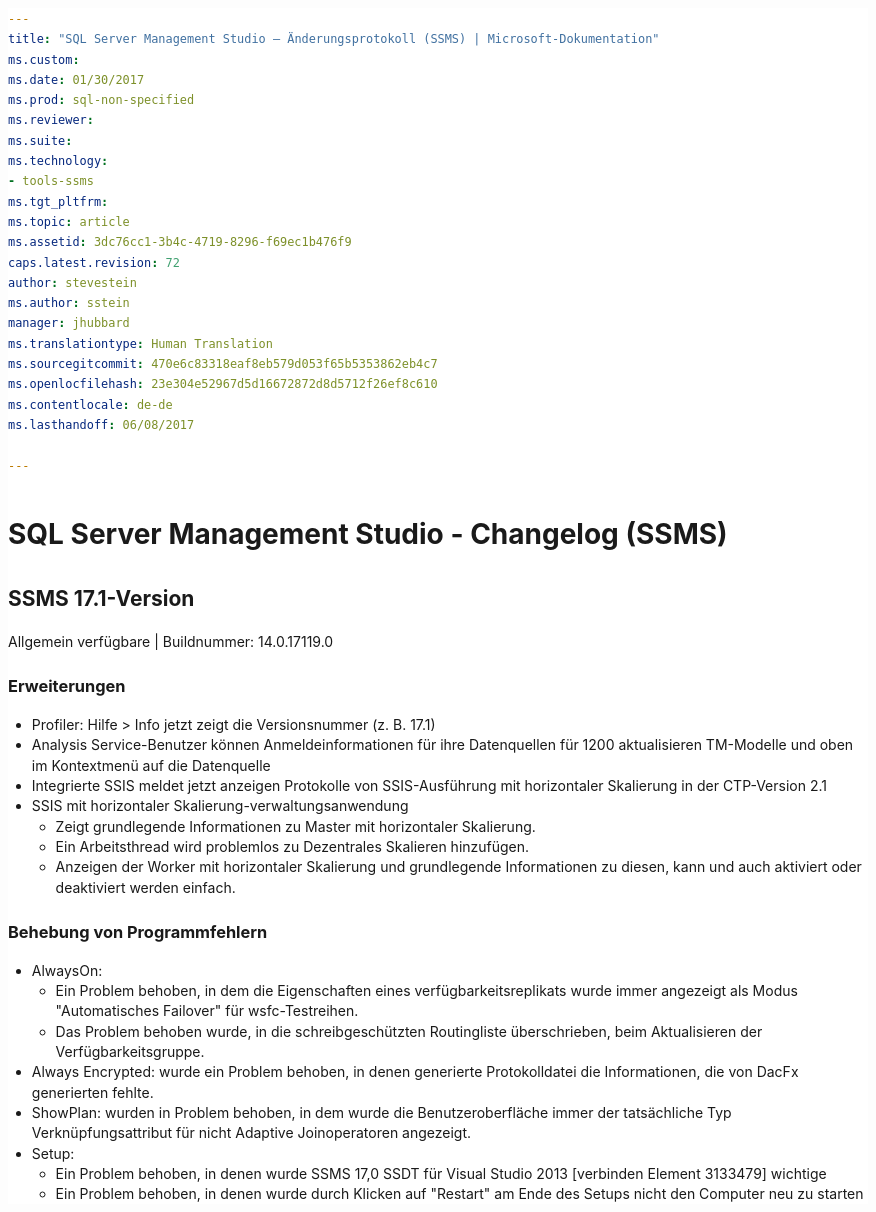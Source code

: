 ```yaml
---
title: "SQL Server Management Studio – Änderungsprotokoll (SSMS) | Microsoft-Dokumentation"
ms.custom: 
ms.date: 01/30/2017
ms.prod: sql-non-specified
ms.reviewer: 
ms.suite: 
ms.technology:
- tools-ssms
ms.tgt_pltfrm: 
ms.topic: article
ms.assetid: 3dc76cc1-3b4c-4719-8296-f69ec1b476f9
caps.latest.revision: 72
author: stevestein
ms.author: sstein
manager: jhubbard
ms.translationtype: Human Translation
ms.sourcegitcommit: 470e6c83318eaf8eb579d053f65b5353862eb4c7
ms.openlocfilehash: 23e304e52967d5d16672872d8d5712f26ef8c610
ms.contentlocale: de-de
ms.lasthandoff: 06/08/2017

---
```

# <a name="sql-server-management-studio---changelog-ssms"></a>SQL Server Management Studio - Changelog (SSMS)

## <a name="ssms-171-release"></a>SSMS 17.1-Version
Allgemein verfügbare | Buildnummer: 14.0.17119.0

### <a name="enhancements"></a>Erweiterungen

- Profiler: Hilfe > Info jetzt zeigt die Versionsnummer (z. B. 17.1)
- Analysis Service-Benutzer können Anmeldeinformationen für ihre Datenquellen für 1200 aktualisieren TM-Modelle und oben im Kontextmenü auf die Datenquelle
- Integrierte SSIS meldet jetzt anzeigen Protokolle von SSIS-Ausführung mit horizontaler Skalierung in der CTP-Version 2.1
- SSIS mit horizontaler Skalierung-verwaltungsanwendung
  - Zeigt grundlegende Informationen zu Master mit horizontaler Skalierung.
  - Ein Arbeitsthread wird problemlos zu Dezentrales Skalieren hinzufügen.
  - Anzeigen der Worker mit horizontaler Skalierung und grundlegende Informationen zu diesen, kann und auch aktiviert oder deaktiviert werden einfach.

### <a name="bug-fixes"></a>Behebung von Programmfehlern
- AlwaysOn:
  - Ein Problem behoben, in dem die Eigenschaften eines verfügbarkeitsreplikats wurde immer angezeigt als Modus "Automatisches Failover" für wsfc-Testreihen.
  - Das Problem behoben wurde, in die schreibgeschützten Routingliste überschrieben, beim Aktualisieren der Verfügbarkeitsgruppe.
- Always Encrypted: wurde ein Problem behoben, in denen generierte Protokolldatei die Informationen, die von DacFx generierten fehlte.
- ShowPlan: wurden in Problem behoben, in dem wurde die Benutzeroberfläche immer der tatsächliche Typ Verknüpfungsattribut für nicht Adaptive Joinoperatoren angezeigt.
- Setup:
  - Ein Problem behoben, in denen wurde SSMS 17,0 SSDT für Visual Studio 2013 [verbinden Element 3133479] wichtige
  - Ein Problem behoben, in denen wurde durch Klicken auf "Restart" am Ende des Setups nicht den Computer neu zu starten